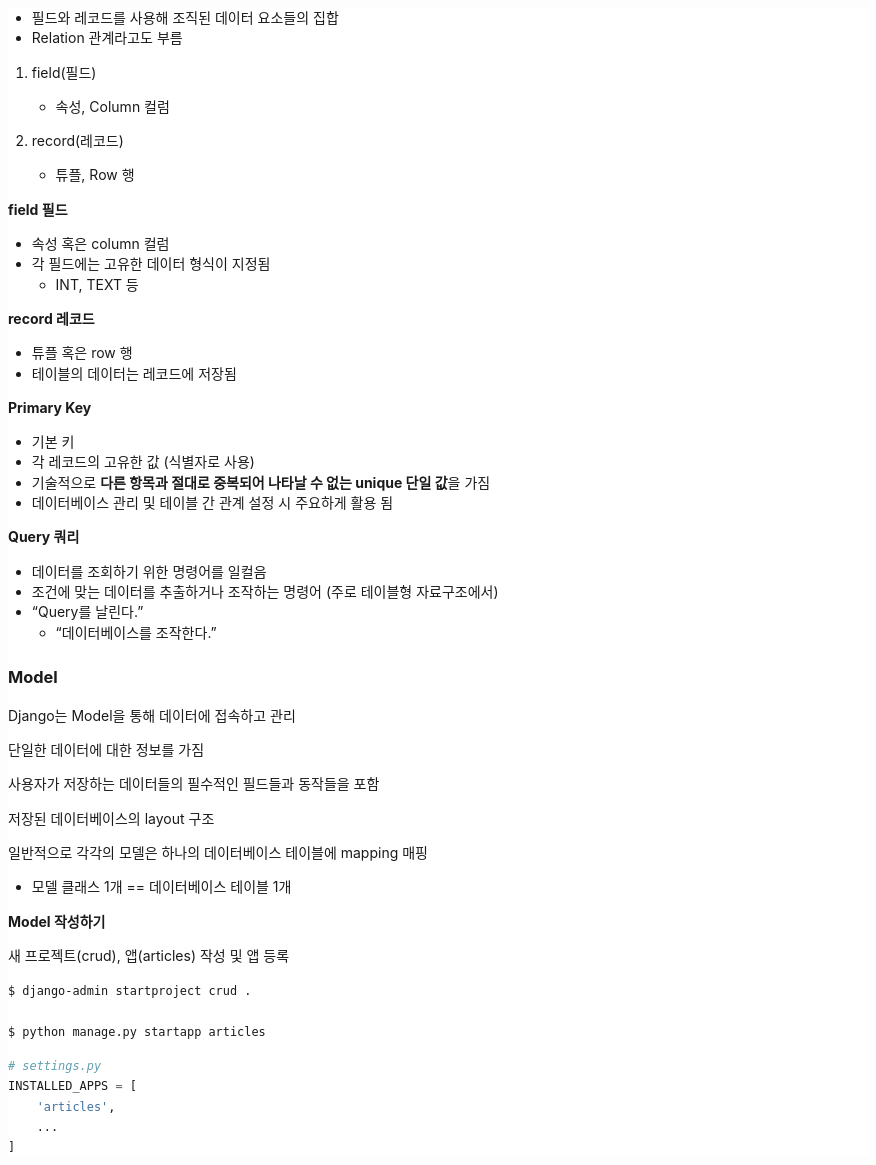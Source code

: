 - 필드와 레코드를 사용해 조직된 데이터 요소들의 집합
- Relation 관계라고도 부름

1. field(필드)
   - 속성, Column 컬럼

2. record(레코드)
   - 튜플, Row 행

**field 필드**

- 속성 혹은 column 컬럼
- 각 필드에는 고유한 데이터 형식이 지정됨
  - INT, TEXT 등

**record 레코드**

- 튜플 혹은 row 행
- 테이블의 데이터는 레코드에 저장됨

**Primary Key**

- 기본 키
- 각 레코드의 고유한 값 (식별자로 사용)
- 기술적으로 **다른 항목과 절대로 중복되어 나타날 수 없는 unique 단일 값**을 가짐
- 데이터베이스 관리 및 테이블 간 관계 설정 시 주요하게 활용 됨

**Query 쿼리**

- 데이터를 조회하기 위한 명령어를 일컬음
- 조건에 맞는 데이터를 추출하거나 조작하는 명령어 (주로 테이블형 자료구조에서)
- “Query를 날린다.”
  - “데이터베이스를 조작한다.”

### Model

Django는 Model을 통해 데이터에 접속하고 관리

단일한 데이터에 대한 정보를 가짐

사용자가 저장하는 데이터들의 필수적인 필드들과 동작들을 포함

저장된 데이터베이스의 layout 구조

일반적으로 각각의 모델은 하나의 데이터베이스 테이블에 mapping 매핑

- 모델 클래스 1개 == 데이터베이스 테이블 1개

**Model 작성하기**

새 프로젝트(crud), 앱(articles) 작성 및 앱 등록

```bash
$ django-admin startproject crud .

$ python manage.py startapp articles
```

```python
# settings.py
INSTALLED_APPS = [
    'articles',
    ...
]
```
